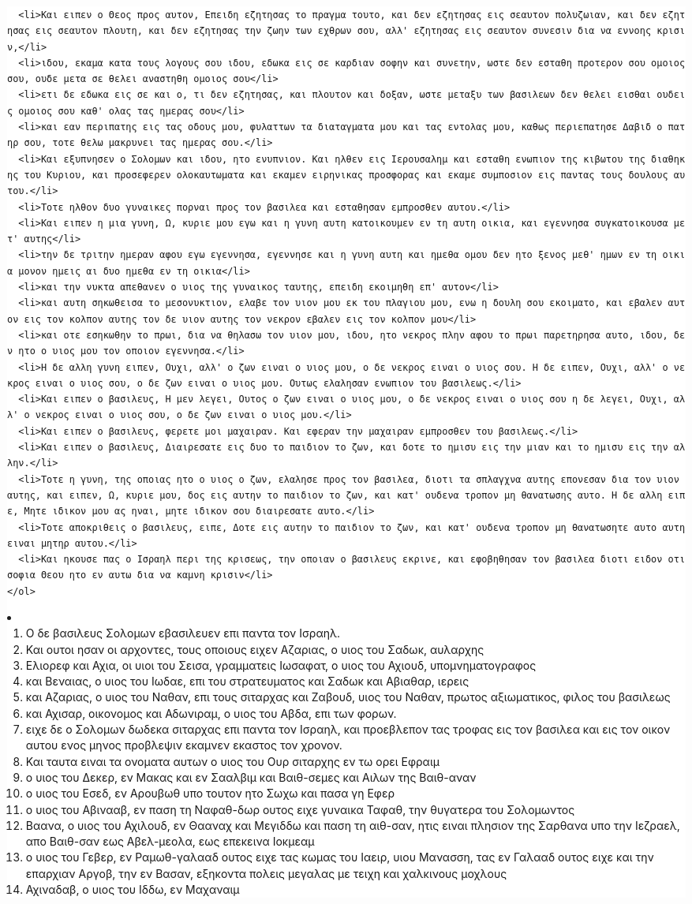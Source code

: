       <li>Και ειπεν ο Θεος προς αυτον, Επειδη εζητησας το πραγμα τουτο, και δεν εζητησας εις σεαυτον πολυζωιαν, και δεν εζητησας εις σεαυτον πλουτη, και δεν εζητησας την ζωην των εχθρων σου, αλλ' εζητησας εις σεαυτον συνεσιν δια να εννοης κρισιν,</li>
      <li>ιδου, εκαμα κατα τους λογους σου ιδου, εδωκα εις σε καρδιαν σοφην και συνετην, ωστε δεν εσταθη προτερον σου ομοιος σου, ουδε μετα σε θελει αναστηθη ομοιος σου</li>
      <li>ετι δε εδωκα εις σε και ο, τι δεν εζητησας, και πλουτον και δοξαν, ωστε μεταξυ των βασιλεων δεν θελει εισθαι ουδεις ομοιος σου καθ' ολας τας ημερας σου</li>
      <li>και εαν περιπατης εις τας οδους μου, φυλαττων τα διαταγματα μου και τας εντολας μου, καθως περιεπατησε Δαβιδ ο πατηρ σου, τοτε θελω μακρυνει τας ημερας σου.</li>
      <li>Και εξυπνησεν ο Σολομων και ιδου, ητο ενυπνιον. Και ηλθεν εις Ιερουσαλημ και εσταθη ενωπιον της κιβωτου της διαθηκης του Κυριου, και προσεφερεν ολοκαυτωματα και εκαμεν ειρηνικας προσφορας και εκαμε συμποσιον εις παντας τους δουλους αυτου.</li>
      <li>Τοτε ηλθον δυο γυναικες πορναι προς τον βασιλεα και εσταθησαν εμπροσθεν αυτου.</li>
      <li>Και ειπεν η μια γυνη, Ω, κυριε μου εγω και η γυνη αυτη κατοικουμεν εν τη αυτη οικια, και εγεννησα συγκατοικουσα μετ' αυτης</li>
      <li>την δε τριτην ημεραν αφου εγω εγεννησα, εγεννησε και η γυνη αυτη και ημεθα ομου δεν ητο ξενος μεθ' ημων εν τη οικια μονον ημεις αι δυο ημεθα εν τη οικια</li>
      <li>και την νυκτα απεθανεν ο υιος της γυναικος ταυτης, επειδη εκοιμηθη επ' αυτον</li>
      <li>και αυτη σηκωθεισα το μεσονυκτιον, ελαβε τον υιον μου εκ του πλαγιου μου, ενω η δουλη σου εκοιματο, και εβαλεν αυτον εις τον κολπον αυτης τον δε υιον αυτης τον νεκρον εβαλεν εις τον κολπον μου</li>
      <li>και οτε εσηκωθην το πρωι, δια να θηλασω τον υιον μου, ιδου, ητο νεκρος πλην αφου το πρωι παρετηρησα αυτο, ιδου, δεν ητο ο υιος μου τον οποιον εγεννησα.</li>
      <li>Η δε αλλη γυνη ειπεν, Ουχι, αλλ' ο ζων ειναι ο υιος μου, ο δε νεκρος ειναι ο υιος σου. Η δε ειπεν, Ουχι, αλλ' ο νεκρος ειναι ο υιος σου, ο δε ζων ειναι ο υιος μου. Ουτως ελαλησαν ενωπιον του βασιλεως.</li>
      <li>Και ειπεν ο βασιλευς, Η μεν λεγει, Ουτος ο ζων ειναι ο υιος μου, ο δε νεκρος ειναι ο υιος σου η δε λεγει, Ουχι, αλλ' ο νεκρος ειναι ο υιος σου, ο δε ζων ειναι ο υιος μου.</li>
      <li>Και ειπεν ο βασιλευς, φερετε μοι μαχαιραν. Και εφεραν την μαχαιραν εμπροσθεν του βασιλεως.</li>
      <li>Και ειπεν ο βασιλευς, Διαιρεσατε εις δυο το παιδιον το ζων, και δοτε το ημισυ εις την μιαν και το ημισυ εις την αλλην.</li>
      <li>Τοτε η γυνη, της οποιας ητο ο υιος ο ζων, ελαλησε προς τον βασιλεα, διοτι τα σπλαγχνα αυτης επονεσαν δια τον υιον αυτης, και ειπεν, Ω, κυριε μου, δος εις αυτην το παιδιον το ζων, και κατ' ουδενα τροπον μη θανατωσης αυτο. Η δε αλλη ειπε, Μητε ιδικον μου ας ηναι, μητε ιδικον σου διαιρεσατε αυτο.</li>
      <li>Τοτε αποκριθεις ο βασιλευς, ειπε, Δοτε εις αυτην το παιδιον το ζων, και κατ' ουδενα τροπον μη θανατωσητε αυτο αυτη ειναι μητηρ αυτου.</li>
      <li>Και ηκουσε πας ο Ισραηλ περι της κρισεως, την οποιαν ο βασιλευς εκρινε, και εφοβηθησαν τον βασιλεα διοτι ειδον οτι σοφια Θεου ητο εν αυτω δια να καμνη κρισιν</li>
    </ol>
  </li>
  <li>
    <ol>
      <li>Ο δε βασιλευς Σολομων εβασιλευεν επι παντα τον Ισραηλ.</li>
      <li>Και ουτοι ησαν οι αρχοντες, τους οποιους ειχεν Αζαριας, ο υιος του Σαδωκ, αυλαρχης</li>
      <li>Ελιορεφ και Αχια, οι υιοι του Σεισα, γραμματεις Ιωσαφατ, ο υιος του Αχιουδ, υπομνηματογραφος</li>
      <li>και Βεναιας, ο υιος του Ιωδαε, επι του στρατευματος και Σαδωκ και Αβιαθαρ, ιερεις</li>
      <li>και Αζαριας, ο υιος του Ναθαν, επι τους σιταρχας και Ζαβουδ, υιος του Ναθαν, πρωτος αξιωματικος, φιλος του βασιλεως</li>
      <li>και Αχισαρ, οικονομος και Αδωνιραμ, ο υιος του Αβδα, επι των φορων.</li>
      <li>ειχε δε ο Σολομων δωδεκα σιταρχας επι παντα τον Ισραηλ, και προεβλεπον τας τροφας εις τον βασιλεα και εις τον οικον αυτου ενος μηνος προβλεψιν εκαμνεν εκαστος τον χρονον.</li>
      <li>Και ταυτα ειναι τα ονοματα αυτων ο υιος του Ουρ σιταρχης εν τω ορει Εφραιμ</li>
      <li>ο υιος του Δεκερ, εν Μακας και εν Σααλβιμ και Βαιθ-σεμες και Αιλων της Βαιθ-αναν</li>
      <li>ο υιος του Εσεδ, εν Αρουβωθ υπο τουτον ητο Σωχω και πασα γη Εφερ</li>
      <li>ο υιος του Αβινααβ, εν παση τη Ναφαθ-δωρ ουτος ειχε γυναικα Ταφαθ, την θυγατερα του Σολομωντος</li>
      <li>Βαανα, ο υιος του Αχιλουδ, εν Θααναχ και Μεγιδδω και παση τη αιθ-σαν, ητις ειναι πλησιον της Σαρθανα υπο την Ιεζραελ, απο Βαιθ-σαν εως Αβελ-μεολα, εως επεκεινα Ιοκμεαμ</li>
      <li>ο υιος του Γεβερ, εν Ραμωθ-γαλααδ ουτος ειχε τας κωμας του Ιαειρ, υιου Μανασση, τας εν Γαλααδ ουτος ειχε και την επαρχιαν Αργοβ, την εν Βασαν, εξηκοντα πολεις μεγαλας με τειχη και χαλκινους μοχλους</li>
      <li>Αχιναδαβ, ο υιος του Ιδδω, εν Μαχαναιμ</li>
